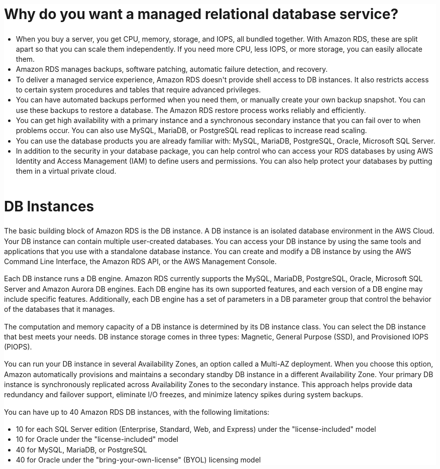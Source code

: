 # Why do you want a managed relational database service?

- When you buy a server, you get CPU, memory, storage, and IOPS, all bundled together. With Amazon RDS, these are split apart so that you can scale them independently. If you need more CPU, less IOPS, or more storage, you can easily allocate them.
- Amazon RDS manages backups, software patching, automatic failure detection, and recovery.
- To deliver a managed service experience, Amazon RDS doesn't provide shell access to DB instances. It also restricts access to certain system procedures and tables that require advanced privileges.
- You can have automated backups performed when you need them, or manually create your own backup snapshot. You can use these backups to restore a database. The Amazon RDS restore process works reliably and efficiently.
- You can get high availability with a primary instance and a synchronous secondary instance that you can fail over to when problems occur. You can also use MySQL, MariaDB, or PostgreSQL read replicas to increase read scaling.
- You can use the database products you are already familiar with: MySQL, MariaDB, PostgreSQL, Oracle, Microsoft SQL Server.
- In addition to the security in your database package, you can help control who can access your RDS databases by using AWS Identity and Access Management (IAM) to define users and permissions. You can also help protect your databases by putting them in a virtual private cloud.

# DB Instances

The basic building block of Amazon RDS is the DB instance. A DB instance is an isolated database environment in the AWS Cloud. Your DB instance can contain multiple user-created databases. You can access your DB instance by using the same tools and applications that you use with a standalone database instance. You can create and modify a DB instance by using the AWS Command Line Interface, the Amazon RDS API, or the AWS Management Console.

Each DB instance runs a DB engine. Amazon RDS currently supports the MySQL, MariaDB, PostgreSQL, Oracle, Microsoft SQL Server and Amazon Aurora DB engines. Each DB engine has its own supported features, and each version of a DB engine may include specific features. Additionally, each DB engine has a set of parameters in a DB parameter group that control the behavior of the databases that it manages.

The computation and memory capacity of a DB instance is determined by its DB instance class. You can select the DB instance that best meets your needs. DB instance storage comes in three types: Magnetic, General Purpose (SSD), and Provisioned IOPS (PIOPS).

You can run your DB instance in several Availability Zones, an option called a Multi-AZ deployment. When you choose this option, Amazon automatically provisions and maintains a secondary standby DB instance in a different Availability Zone. Your primary DB instance is synchronously replicated across Availability Zones to the secondary instance. This approach helps provide data redundancy and failover support, eliminate I/O freezes, and minimize latency spikes during system backups.

You can have up to 40 Amazon RDS DB instances, with the following limitations:
- 10 for each SQL Server edition (Enterprise, Standard, Web, and Express) under the "license-included" model
- 10 for Oracle under the "license-included" model
- 40 for MySQL, MariaDB, or PostgreSQL
- 40 for Oracle under the "bring-your-own-license" (BYOL) licensing model
